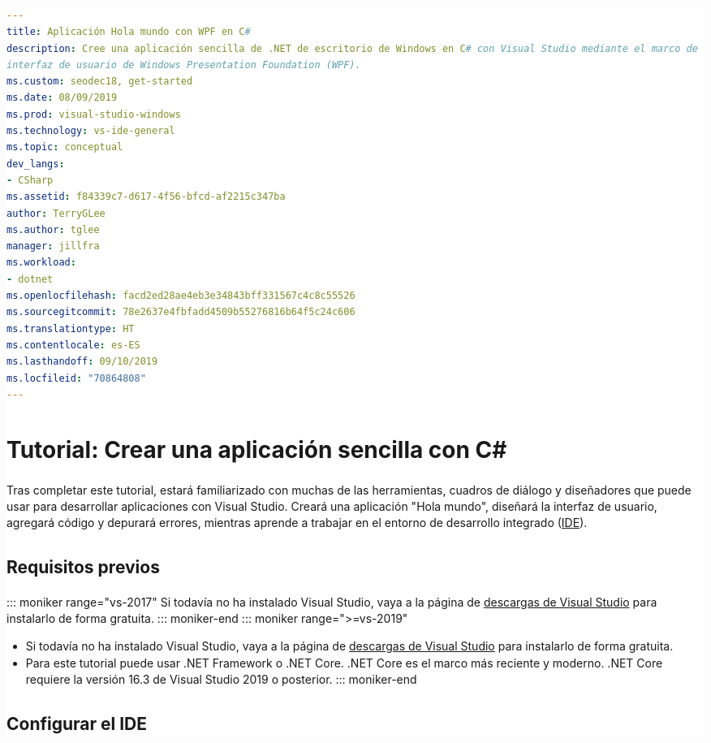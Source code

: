 ```yaml
---
title: Aplicación Hola mundo con WPF en C#
description: Cree una aplicación sencilla de .NET de escritorio de Windows en C# con Visual Studio mediante el marco de interfaz de usuario de Windows Presentation Foundation (WPF).
ms.custom: seodec18, get-started
ms.date: 08/09/2019
ms.prod: visual-studio-windows
ms.technology: vs-ide-general
ms.topic: conceptual
dev_langs:
- CSharp
ms.assetid: f84339c7-d617-4f56-bfcd-af2215c347ba
author: TerryGLee
ms.author: tglee
manager: jillfra
ms.workload:
- dotnet
ms.openlocfilehash: facd2ed28ae4eb3e34843bff331567c4c8c55526
ms.sourcegitcommit: 78e2637e4fbfadd4509b55276816b64f5c24c606
ms.translationtype: HT
ms.contentlocale: es-ES
ms.lasthandoff: 09/10/2019
ms.locfileid: "70864808"
---
```

# <a name="tutorial-create-a-simple-application-with-c"></a>Tutorial: Crear una aplicación sencilla con C\#

Tras completar este tutorial, estará familiarizado con muchas de las herramientas, cuadros de diálogo y diseñadores que puede usar para desarrollar aplicaciones con Visual Studio. Creará una aplicación "Hola mundo", diseñará la interfaz de usuario, agregará código y depurará errores, mientras aprende a trabajar en el entorno de desarrollo integrado ([IDE](visual-studio-ide.md)).

## <a name="prerequisites"></a>Requisitos previos

::: moniker range="vs-2017"
Si todavía no ha instalado Visual Studio, vaya a la página de [descargas de Visual Studio](https://visualstudio.microsoft.com/vs/older-downloads/?) para instalarlo de forma gratuita.
::: moniker-end
::: moniker range=">=vs-2019"

- Si todavía no ha instalado Visual Studio, vaya a la página de [descargas de Visual Studio](https://visualstudio.microsoft.com/downloads/) para instalarlo de forma gratuita.
- Para este tutorial puede usar .NET Framework o .NET Core. .NET Core es el marco más reciente y moderno. .NET Core requiere la versión 16.3 de Visual Studio 2019 o posterior.
::: moniker-end

## <a name="configure-the-ide"></a>Configurar el IDE
